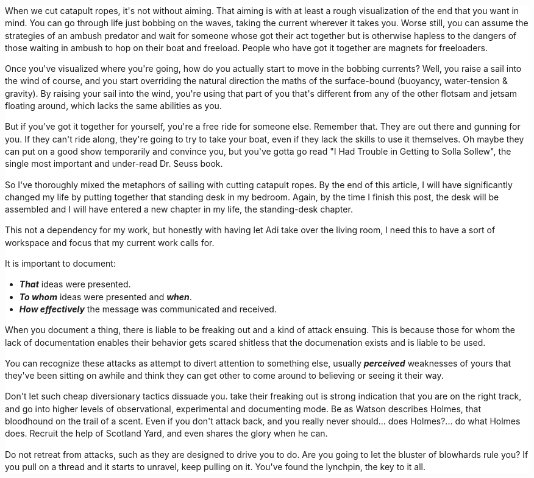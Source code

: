 When we cut catapult ropes, it's not without aiming. That aiming is with at
least a rough visualization of the end that you want in mind. You can go
through life just bobbing on the waves, taking the current wherever it takes
you. Worse still, you can assume the strategies of an ambush predator and wait
for someone whose got their act together but is otherwise hapless to the
dangers of those waiting in ambush to hop on their boat and freeload. People
who have got it together are magnets for freeloaders.

Once you've visualized where you're going, how do you actually start to move in
the bobbing currents? Well, you raise a sail into the wind of course, and you
start overriding the natural direction the maths of the surface-bound
(buoyancy, water-tension & gravity). By raising your sail into the wind, you're
using that part of you that's different from any of the other flotsam and
jetsam floating around, which lacks the same abilities as you.

But if you've got it together for yourself, you're a free ride for someone
else. Remember that. They are out there and gunning for you. If they can't ride
along, they're going to try to take your boat, even if they lack the skills to
use it themselves. Oh maybe they can put on a good show temporarily and
convince you, but you've gotta go read "I Had Trouble in Getting to Solla
Sollew", the single most important and under-read Dr. Seuss book.

So I've thoroughly mixed the metaphors of sailing with cutting catapult ropes.
By the end of this article, I will have significantly changed my life by
putting together that standing desk in my bedroom. Again, by the time I finish
this post, the desk will be assembled and I will have entered a new chapter in
my life, the standing-desk chapter.

This not a dependency for my work, but honestly with having let Adi take over
the living room, I need this to have a sort of workspace and focus that my
current work calls for.

It is important to document:

- ***That*** ideas were presented.
- ***To whom*** ideas were presented and ***when***.
- ***How effectively*** the message was communicated and received.

When you document a thing, there is liable to be freaking out and a kind of
attack ensuing. This is because those for whom the lack of documentation
enables their behavior gets scared shitless that the documenation exists and is
liable to be used. 

You can recognize these attacks as attempt to divert attention to something
else, usually ***perceived*** weaknesses of yours that they've been sitting on
awhile and think they can get other to come around to believing or seeing it
their way.

Don't let such cheap diversionary tactics dissuade you. take their freaking out
is strong indication that you are on the right track, and go into higher levels
of observational, experimental and documenting mode. Be as Watson describes
Holmes, that bloodhound on the trail of a scent. Even if you don't attack back,
and you really never should... does Holmes?... do what Holmes does. Recruit the
help of Scotland Yard, and even shares the glory when he can.

Do not retreat from attacks, such as they are designed to drive you to do. Are
you going to let the bluster of blowhards rule you? If you pull on a thread and
it starts to unravel, keep pulling on it. You've found the lynchpin, the key to
it all.
